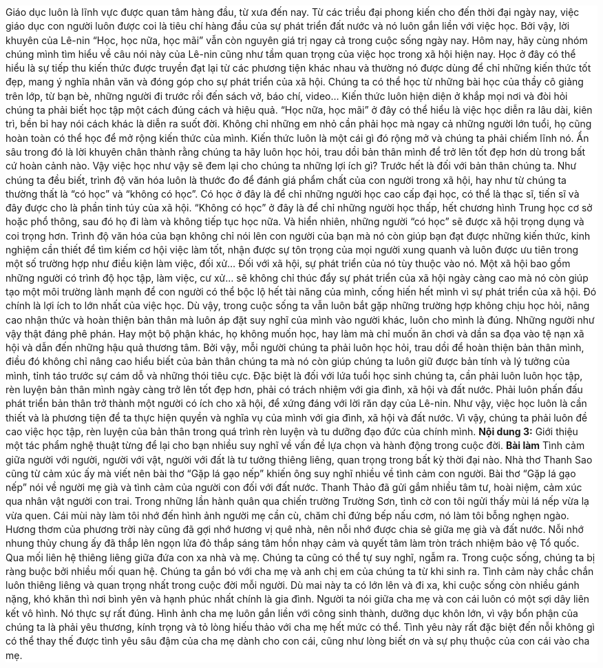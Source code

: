 Giáo dục luôn là lĩnh vực được quan tâm hàng đầu, từ xưa đến nay. Từ các triều đại phong kiến cho đến thời đại ngày nay, việc giáo dục con người luôn được coi là tiêu chí hàng đầu của sự phát triển đất nước và nó luôn gắn liền với việc học. Bởi vậy, lời khuyên của Lê-nin “Học, học nữa, học mãi” vẫn còn nguyên giá trị ngay cả trong cuộc sống ngày nay. Hôm nay, hãy cùng nhóm chúng mình tìm hiểu về câu nói này của Lê-nin cũng như tầm quan trọng của việc học trong xã hội hiện nay.
Học ở đây có thể hiểu là sự tiếp thu kiến thức được truyền đạt lại từ các phương tiện khác nhau và thường nó được dùng để chỉ những kiến thức tốt đẹp, mang ý nghĩa nhân văn và đóng góp cho sự phát triển của xã hội. Chúng ta có thể học từ những bài học của thầy cô giảng trên lớp, từ bạn bè, những người đi trước rồi đến  sách vở, báo chí, video… Kiến thức luôn hiện diện ở khắp mọi nơi và đòi hỏi chúng ta phải biết học tập một cách đúng cách và hiệu quả. “Học nữa, học mãi” ở đây có thể hiểu là việc học diễn ra lâu dài, kiên trì, bền bỉ hay nói cách khác là diễn ra suốt đời. Không chỉ những em nhỏ cần phải học mà ngay cả những người lớn tuổi, họ cũng hoàn toàn có thể học để mở rộng kiến thức của mình. Kiến thức luôn là một cái gì đó rộng mở và chúng ta phải chiếm lĩnh nó. Ẩn sâu trong đó là lời khuyên chân thành rằng chúng ta hãy luôn học hỏi, trau dồi bản thân mình để trở lên tốt đẹp hơn dù trong bất cứ hoàn cảnh nào.
Vậy việc học như vậy sẽ đem lại cho chúng ta những lợi ích gì? Trước hết là đối với bản thân chúng ta. Như chúng ta đều biết, trình độ văn hóa luôn là thước đo để đánh giá phẩm chất của con người trong xã hội, hay như từ chúng ta thường thất là “có học” và “không có học”. Có học ở đây là để chỉ những người học cao cấp đại học, có thể là thạc sĩ, tiến sĩ và đây được cho là phần tinh túy của xã hội. “Không có học” ở đây là để chỉ những người học thấp, hết chương hình Trung học cơ sở hoặc phổ thông, sau đó họ đi làm và không tiếp tục học nữa. Và hiển nhiên, những người “có học” sẽ được xã hội trọng dụng và coi trọng hơn. Trình độ văn hóa của bạn không chỉ nói lên con người của bạn mà nó còn giúp bạn đạt được những kiến thức, kinh nghiệm cần thiết để tìm kiếm cơ hội việc làm tốt, nhận được sự tôn trọng của mọi người xung quanh và luôn được ưu tiên trong một số trường hợp như điều kiện làm việc, đối xử… Đối với xã hội, sự phát triển của nó tùy thuộc vào nó. Một xã hội bao gồm những người có trình độ học tập, làm việc, cư xử… sẽ không chỉ thúc đẩy sự phát triển của xã hội ngày càng cao mà nó còn giúp tạo một môi trường lành mạnh để con người có thể bộc lộ hết tài năng của mình, cống hiến hết mình vì sự phát triển của xã hội. Đó chính là lợi ích to lớn nhất của việc học.
Dù vậy, trong cuộc sống ta vẫn luôn bắt gặp những trường hợp không chịu học hỏi, nâng cao nhận thức và hoàn thiện bản thân mà luôn áp đặt suy nghĩ của mình vào người khác, luôn cho mình là đúng. Những người như vậy thật đáng phê phán. Hay một bộ phận khác, họ không muốn học, hay làm mà chỉ muốn ăn chơi và dần sa đọa vào tệ nạn xã hội và dẫn đến những hậu quả thương tâm.
Bởi vậy, mỗi người chúng ta phải luôn học hỏi, trau dồi để hoàn thiện bản thân mình, điều đó không chỉ nâng cao hiểu biết của bản thân chúng ta mà nó còn giúp chúng ta luôn giữ được bản tính và lý tưởng của mình, tỉnh táo trước sự cám dỗ và những thói tiêu cực. Đặc biệt là đối với lứa tuổi học sinh chúng ta, cần phải luôn luôn học tập, rèn luyện bản thân mình ngày càng trở lên tốt đẹp hơn, phải có trách nhiệm với gia đình, xã hội và đất nước. Phải luôn phấn đấu phát triển bản thân trở thành một người có ích cho xã hội, để xứng đáng với lời răn dạy của Lê-nin.
Như vậy, việc học luôn là cần thiết và là phương tiện để ta thực hiện quyền và nghĩa vụ của mình với gia đình, xã hội và đất nước. Vì vậy, chúng ta phải luôn đề cao việc học tập, rèn luyện của bản thân trong quá trình rèn luyện và tu dưỡng đạo đức của chính mình.
**Nội dung 3:** Giới thiệu một tác phẩm nghệ thuật từng để lại cho bạn nhiều suy nghĩ về vấn đề lựa chọn và hành động trong cuộc đời.
**Bài làm**
Tình cảm giữa người với người, người với vật, người với đất là tư tưởng thiêng liêng, quan trọng trong bất kỳ thời đại nào. Nhà thơ Thanh Sao cũng từ cảm xúc ấy mà viết nên bài thơ “Gặp lá gạo nếp” khiến ông suy nghĩ nhiều về tình cảm con người.
Bài thơ “Gặp lá gạo nếp” nói về người mẹ già và tình cảm của người con đối với đất nước. Thanh Thảo đã gửi gắm nhiều tâm tư, hoài niệm, cảm xúc qua nhân vật người con trai. Trong những lần hành quân qua chiến trường Trường Sơn, tình cờ con tôi ngửi thấy mùi lá nếp vừa lạ vừa quen. Cái mùi này làm tôi nhớ đến hình ảnh người mẹ cần cù, chăm chỉ đứng bếp nấu cơm, nó làm tôi bỗng nghẹn ngào. Hương thơm của phương trời này cũng đã gợi nhớ hương vị quê nhà, nên nỗi nhớ được chia sẻ giữa mẹ già và đất nước. Nỗi nhớ nhung thủy chung ấy đã thắp lên ngọn lửa đỏ thắp sáng tâm hồn nhạy cảm và quyết tâm làm tròn trách nhiệm bảo vệ Tổ quốc.
Qua mối liên hệ thiêng liêng giữa đứa con xa nhà và mẹ. Chúng ta cũng có thể tự suy nghĩ, ngẫm ra. Trong cuộc sống, chúng ta bị ràng buộc bởi nhiều mối quan hệ. Chúng ta gắn bó với cha mẹ và anh chị em của chúng ta từ khi sinh ra. Tình cảm này chắc chắn luôn thiêng liêng và quan trọng nhất trong cuộc đời mỗi người. Dù mai này ta có lớn lên và đi xa, khi cuộc sống còn nhiều gánh nặng, khó khăn thì nơi bình yên và hạnh phúc nhất chính là gia đình. Người ta nói giữa cha mẹ và con cái luôn có một sợi dây liên kết vô hình. Nó thực sự rất đúng. Hình ảnh cha mẹ luôn gắn liền với công sinh thành, dưỡng dục khôn lớn, vì vậy bổn phận của chúng ta là phải yêu thương, kính trọng và tỏ lòng hiếu thảo với cha mẹ hết mức có thể. Tình yêu này rất đặc biệt đến nỗi không gì có thể thay thế được tình yêu sâu đậm của cha mẹ dành cho con cái, cũng như lòng biết ơn và sự phụ thuộc của con cái vào cha mẹ.